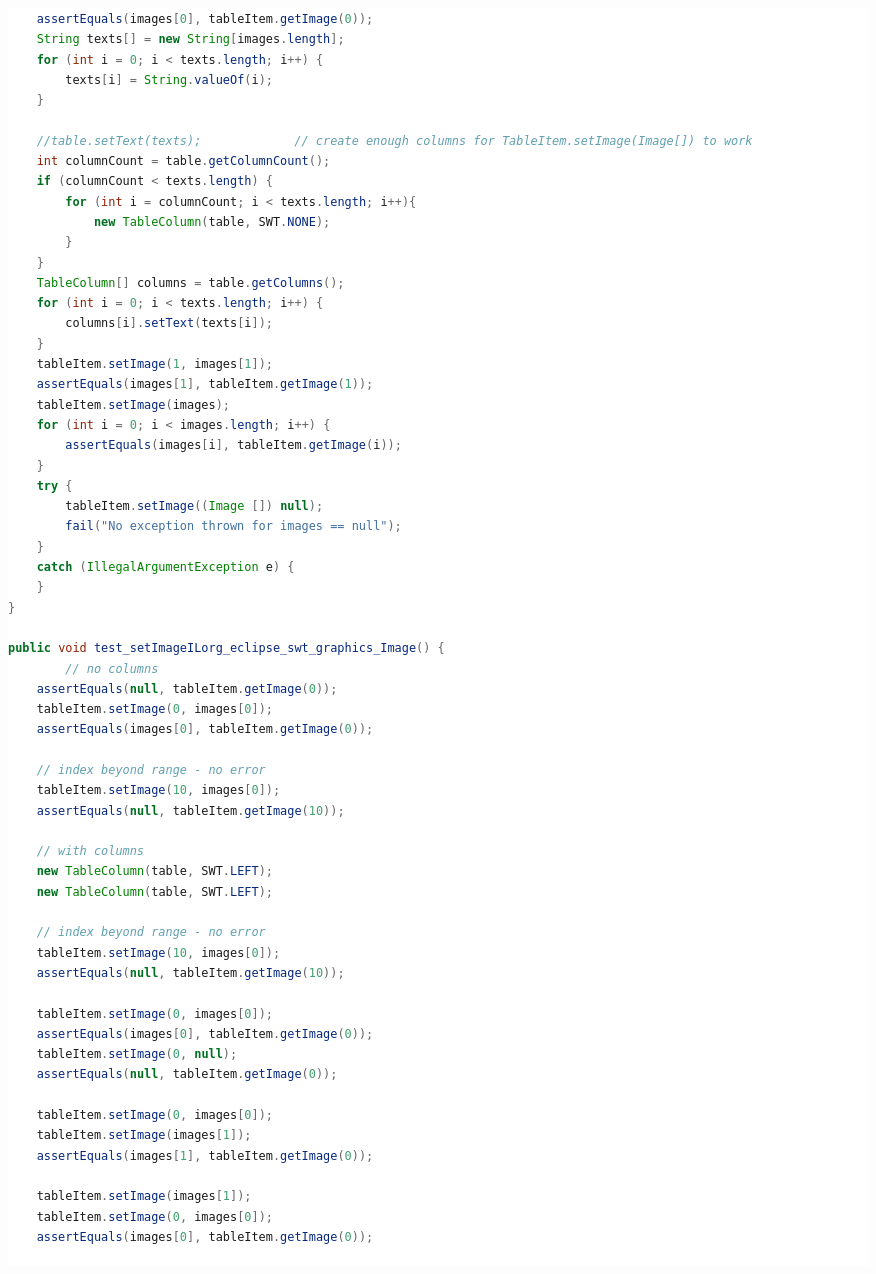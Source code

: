```java
	assertEquals(images[0], tableItem.getImage(0));	
 	String texts[] = new String[images.length];
	for (int i = 0; i < texts.length; i++) {
		texts[i] = String.valueOf(i);
	}
	
	//table.setText(texts);				// create enough columns for TableItem.setImage(Image[]) to work
	int columnCount = table.getColumnCount();
	if (columnCount < texts.length) {
		for (int i = columnCount; i < texts.length; i++){
			new TableColumn(table, SWT.NONE);
		}
	}
	TableColumn[] columns = table.getColumns();
	for (int i = 0; i < texts.length; i++) {
		columns[i].setText(texts[i]);
	}
	tableItem.setImage(1, images[1]);
	assertEquals(images[1], tableItem.getImage(1));	
 	tableItem.setImage(images);
	for (int i = 0; i < images.length; i++) {
		assertEquals(images[i], tableItem.getImage(i));
	}
	try {
		tableItem.setImage((Image []) null);
		fail("No exception thrown for images == null");
	}
	catch (IllegalArgumentException e) {
	}
}

public void test_setImageILorg_eclipse_swt_graphics_Image() {
		// no columns
	assertEquals(null, tableItem.getImage(0));
	tableItem.setImage(0, images[0]);
	assertEquals(images[0], tableItem.getImage(0));
	
	// index beyond range - no error
	tableItem.setImage(10, images[0]);
	assertEquals(null, tableItem.getImage(10));
	
	// with columns
	new TableColumn(table, SWT.LEFT);
	new TableColumn(table, SWT.LEFT);
	
	// index beyond range - no error
	tableItem.setImage(10, images[0]);
	assertEquals(null, tableItem.getImage(10));
	
	tableItem.setImage(0, images[0]);
	assertEquals(images[0], tableItem.getImage(0));
	tableItem.setImage(0, null);
	assertEquals(null, tableItem.getImage(0));
	
	tableItem.setImage(0, images[0]);
	tableItem.setImage(images[1]);
	assertEquals(images[1], tableItem.getImage(0));
	
	tableItem.setImage(images[1]);
	tableItem.setImage(0, images[0]);
	assertEquals(images[0], tableItem.getImage(0));
	
```